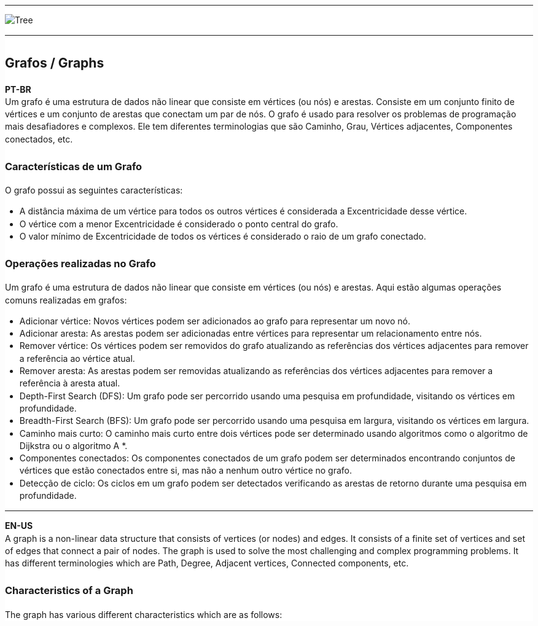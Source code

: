 ***
![Tree](https://media.geeksforgeeks.org/wp-content/uploads/20220518124202/TreeBasicTerminology.png)
***

## Grafos / Graphs
**PT-BR**  
Um grafo é uma estrutura de dados não linear que consiste em vértices (ou nós) e arestas. Consiste em um conjunto finito de vértices e um conjunto de arestas que conectam um par de nós. O grafo é usado para resolver os problemas de programação mais desafiadores e complexos. Ele tem diferentes terminologias que são Caminho, Grau, Vértices adjacentes, Componentes conectados, etc.

### Características de um Grafo
O grafo possui as seguintes características:
- A distância máxima de um vértice para todos os outros vértices é considerada a Excentricidade desse vértice.
- O vértice com a menor Excentricidade é considerado o ponto central do grafo.
- O valor mínimo de Excentricidade de todos os vértices é considerado o raio de um grafo conectado.

### Operações realizadas no Grafo
Um grafo é uma estrutura de dados não linear que consiste em vértices (ou nós) e arestas. Aqui estão algumas operações comuns realizadas em grafos:

- Adicionar vértice: Novos vértices podem ser adicionados ao grafo para representar um novo nó.
- Adicionar aresta: As arestas podem ser adicionadas entre vértices para representar um relacionamento entre nós.
- Remover vértice: Os vértices podem ser removidos do grafo atualizando as referências dos vértices adjacentes para remover a referência ao vértice atual.
- Remover aresta: As arestas podem ser removidas atualizando as referências dos vértices adjacentes para remover a referência à aresta atual.
- Depth-First Search (DFS): Um grafo pode ser percorrido usando uma pesquisa em profundidade, visitando os vértices em profundidade.
- Breadth-First Search (BFS): Um grafo pode ser percorrido usando uma pesquisa em largura, visitando os vértices em largura.
- Caminho mais curto: O caminho mais curto entre dois vértices pode ser determinado usando algoritmos como o algoritmo de Dijkstra ou o algoritmo A *.
- Componentes conectados: Os componentes conectados de um grafo podem ser determinados encontrando conjuntos de vértices que estão conectados entre si, mas não a nenhum outro vértice no grafo.
- Detecção de ciclo: Os ciclos em um grafo podem ser detectados verificando as arestas de retorno durante uma pesquisa em profundidade.

***

**EN-US**  
A graph is a non-linear data structure that consists of vertices (or nodes) and edges. It consists of a finite set of vertices and set of edges that connect a pair of nodes. The graph is used to solve the most challenging and complex programming problems. It has different terminologies which are Path, Degree, Adjacent vertices, Connected components, etc.

### Characteristics of a Graph
The graph has various different characteristics which are as follows:
